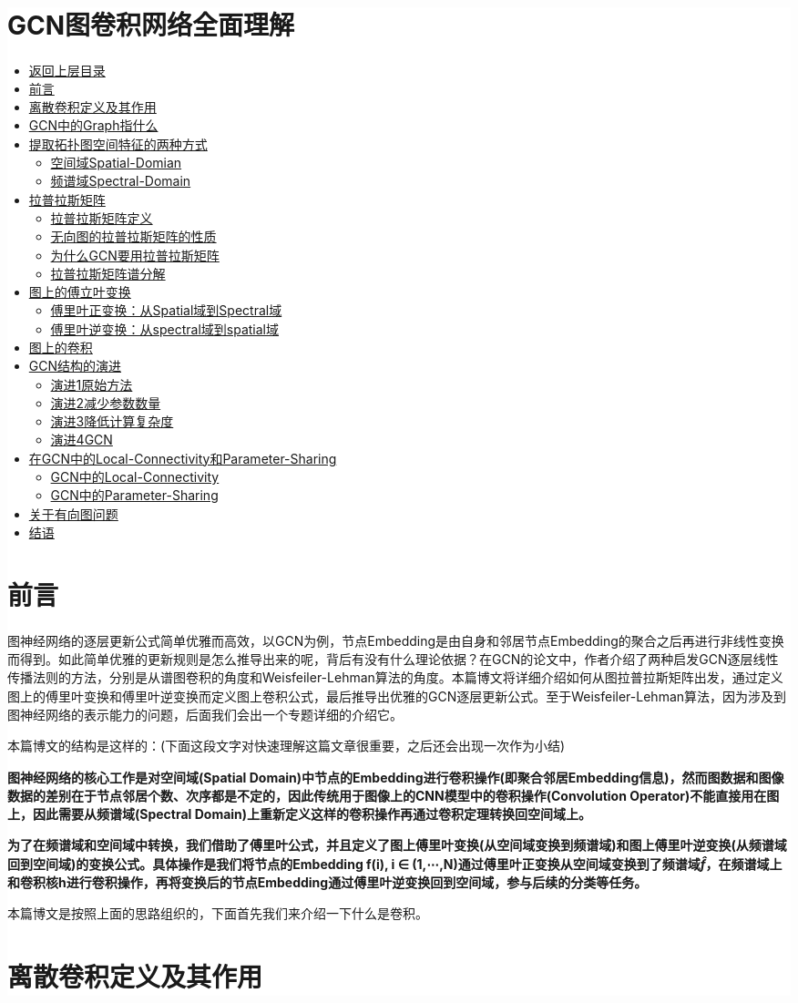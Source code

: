 # GCN图卷积网络全面理解

* [返回上层目录](graph-convolutional-networks.md)
* [前言](#前言)
* [离散卷积定义及其作用](#离散卷积定义及其作用)
* [GCN中的Graph指什么](#GCN中的Graph指什么)
* [提取拓扑图空间特征的两种方式](#提取拓扑图空间特征的两种方式)
  * [空间域Spatial-Domian](#空间域Spatial-Domian)
  * [频谱域Spectral-Domain](#频谱域Spectral-Domain)
* [拉普拉斯矩阵](#拉普拉斯矩阵)
  * [拉普拉斯矩阵定义](#拉普拉斯矩阵定义)
  * [无向图的拉普拉斯矩阵的性质](#无向图的拉普拉斯矩阵的性质)
  * [为什么GCN要用拉普拉斯矩阵](#为什么GCN要用拉普拉斯矩阵)
  * [拉普拉斯矩阵谱分解](#拉普拉斯矩阵谱分解)
* [图上的傅立叶变换](#图上的傅立叶变换)
  * [傅里叶正变换：从Spatial域到Spectral域](#傅里叶正变换：从Spatial域到Spectral域)
  * [傅里叶逆变换：从spectral域到spatial域](#傅里叶逆变换：从spectral域到spatial域)
* [图上的卷积](#图上的卷积)
* [GCN结构的演进](#GCN结构的演进)
  * [演进1原始方法](#演进1原始方法)
  * [演进2减少参数数量](#演进2减少参数数量)
  * [演进3降低计算复杂度](#演进3降低计算复杂度)
  * [演进4GCN](#演进4GCN)
* [在GCN中的Local-Connectivity和Parameter-Sharing](#在GCN中的Local-Connectivity和Parameter-Sharing)
  * [GCN中的Local-Connectivity](#GCN中的Local-Connectivity)
  * [GCN中的Parameter-Sharing](#GCN中的Parameter-Sharing)
* [关于有向图问题](#关于有向图问题)
* [结语](#结语)



# 前言

图神经网络的逐层更新公式简单优雅而高效，以GCN为例，节点Embedding是由自身和邻居节点Embedding的聚合之后再进行非线性变换而得到。如此简单优雅的更新规则是怎么推导出来的呢，背后有没有什么理论依据？在GCN的论文中，作者介绍了两种启发GCN逐层线性传播法则的方法，分别是从谱图卷积的角度和Weisfeiler-Lehman算法的角度。本篇博文将详细介绍如何从图拉普拉斯矩阵出发，通过定义图上的傅里叶变换和傅里叶逆变换而定义图上卷积公式，最后推导出优雅的GCN逐层更新公式。至于Weisfeiler-Lehman算法，因为涉及到图神经网络的表示能力的问题，后面我们会出一个专题详细的介绍它。

本篇博文的结构是这样的：(下面这段文字对快速理解这篇文章很重要，之后还会出现一次作为小结)

**图神经网络的核心工作是对空间域(Spatial Domain)中节点的Embedding进行卷积操作(即聚合邻居Embedding信息)，然而图数据和图像数据的差别在于节点邻居个数、次序都是不定的，因此传统用于图像上的CNN模型中的卷积操作(Convolution Operator)不能直接用在图上，因此需要从频谱域(Spectral Domain)上重新定义这样的卷积操作再通过卷积定理转换回空间域上。**

**为了在频谱域和空间域中转换，我们借助了傅里叶公式，并且定义了图上傅里叶变换(从空间域变换到频谱域)和图上傅里叶逆变换(从频谱域回到空间域)的变换公式。具体操作是我们将节点的Embedding f(i), i ∈ (1,⋯,N)通过傅里叶正变换从空间域变换到了频谱域$\hat{f}$，在频谱域上和卷积核h进行卷积操作，再将变换后的节点Embedding通过傅里叶逆变换回到空间域，参与后续的分类等任务。**

本篇博文是按照上面的思路组织的，下面首先我们来介绍一下什么是卷积。

# 离散卷积定义及其作用
